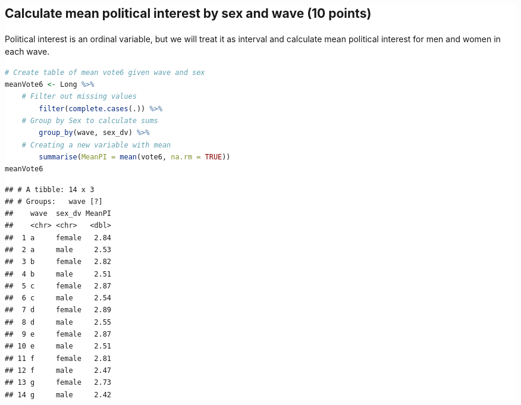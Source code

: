 Calculate mean political interest by sex and wave (10 points)
-------------------------------------------------------------

Political interest is an ordinal variable, but we will treat it as interval and calculate mean political interest for men and women in each wave.

``` r
# Create table of mean vote6 given wave and sex
meanVote6 <- Long %>%
    # Filter out missing values
        filter(complete.cases(.)) %>%
    # Group by Sex to calculate sums
        group_by(wave, sex_dv) %>%
    # Creating a new variable with mean
        summarise(MeanPI = mean(vote6, na.rm = TRUE))
meanVote6
```

    ## # A tibble: 14 x 3
    ## # Groups:   wave [?]
    ##    wave  sex_dv MeanPI
    ##    <chr> <chr>   <dbl>
    ##  1 a     female   2.84
    ##  2 a     male     2.53
    ##  3 b     female   2.82
    ##  4 b     male     2.51
    ##  5 c     female   2.87
    ##  6 c     male     2.54
    ##  7 d     female   2.89
    ##  8 d     male     2.55
    ##  9 e     female   2.87
    ## 10 e     male     2.51
    ## 11 f     female   2.81
    ## 12 f     male     2.47
    ## 13 g     female   2.73
    ## 14 g     male     2.42

